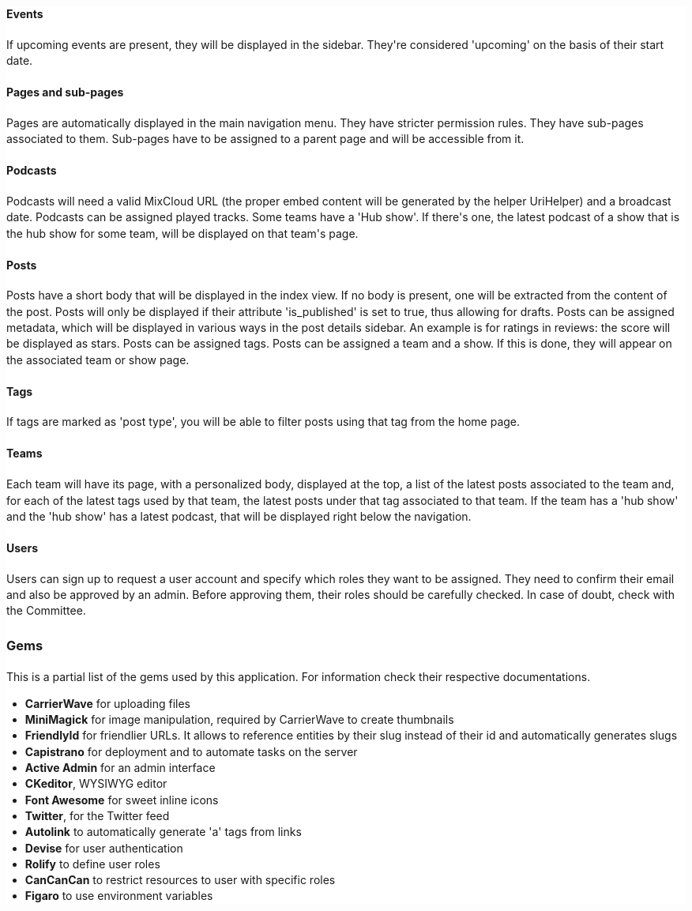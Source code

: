 #### Events
If upcoming events are present, they will be displayed in the sidebar. They're
considered 'upcoming' on the basis of their start date.

#### Pages and sub-pages
Pages are automatically displayed in the main navigation menu. They have stricter
permission rules. They have sub-pages associated to them.
Sub-pages have to be assigned to a parent page and will be accessible from it.

#### Podcasts
Podcasts will need a valid MixCloud URL (the proper embed content will be
generated by the helper UriHelper) and a broadcast date.
Podcasts can be assigned played tracks.
Some teams have a 'Hub show'. If there's one, the latest podcast of a show that
is the hub show for some team, will be displayed on that team's page.

#### Posts
Posts have a short body that will be displayed in the index view. If no body is
present, one will be extracted from the content of the post. Posts will only be
displayed if their attribute 'is_published' is set to true, thus allowing for
drafts.
Posts can be assigned metadata, which will be displayed in various ways in the
post details sidebar. An example is for ratings in reviews: the score will be
displayed as stars. Posts can be assigned tags.
Posts can be assigned a team and a show. If this is done, they will appear
on the associated team or show page.

#### Tags
If tags are marked as 'post type', you will be able to filter posts using that
tag from the home page.

#### Teams
Each team will have its page, with a personalized body, displayed at the top,
a list of the latest posts associated to the team and, for each of the latest
tags used by that team, the latest posts under that tag associated to that team.
If the team has a 'hub show' and the 'hub show' has a latest podcast, that will
be displayed right below the navigation.

#### Users
Users can sign up to request a user account and specify which roles they want
to be assigned. They need to confirm their email and also be approved by an
admin. Before approving them, their roles should be carefully checked. In case
of doubt, check with the Committee.


### Gems
This is a partial list of the gems used by this application. For information
check their respective documentations.

- **CarrierWave** for uploading files
- **MiniMagick** for image manipulation, required by CarrierWave to create
thumbnails
- **FriendlyId** for friendlier URLs. It allows to reference entities by their
slug instead of their id and automatically generates slugs
- **Capistrano** for deployment and to automate tasks on the server
- **Active Admin** for an admin interface
- **CKeditor**, WYSIWYG editor
- **Font Awesome** for sweet inline icons
- **Twitter**, for the Twitter feed
- **Autolink** to automatically generate 'a' tags from links
- **Devise** for user authentication
- **Rolify** to define user roles
- **CanCanCan** to restrict resources to user with specific roles
- **Figaro** to use environment variables
